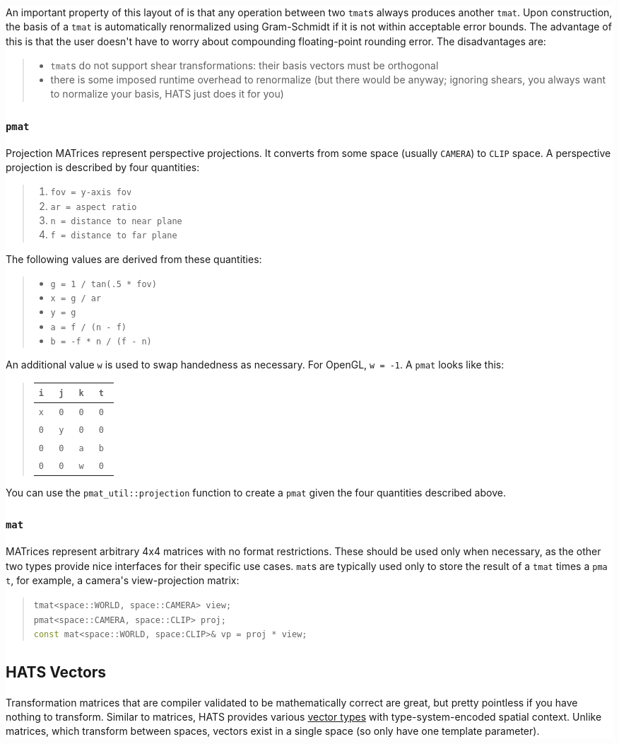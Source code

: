   An important property of this layout of is that any operation between two `tmat`s always produces another `tmat`. Upon construction, the basis of a `tmat` is automatically renormalized using Gram-Schmidt if it is not within acceptable error bounds. The advantage of this is that the user doesn't have to worry about compounding floating-point rounding error. The disadvantages are:
  > - `tmat`s do not support shear transformations: their basis vectors must be orthogonal
  > - there is some imposed runtime overhead to renormalize (but there would be anyway; ignoring shears, you always want to normalize your basis, HATS just does it for you)
  
### `pmat`
Projection MATrices represent perspective projections. It converts from some space (usually `CAMERA`) to `CLIP` space. A perspective projection is described by four quantities: 
  > 1. `fov = y-axis fov`
  > 2. `ar = aspect ratio`
  > 3. `n = distance to near plane`
  > 4. `f = distance to far plane`

  The following values are derived from these quantities:
  >  - `g = 1 / tan(.5 * fov)`
  > - `x = g / ar`
  > - `y = g`
  > - `a = f / (n - f)`
  > - `b = -f * n / (f - n)`
 
  An additional value `w` is used to swap handedness as necessary. For OpenGL, `w = -1`. A `pmat` looks like this:
  > | `i ` | `j ` | `k ` | `t ` |
  > |--|--|--|--|
  > | `x` | `0` | `0` | `0` |
  > | `0` | `y` | `0` | `0` |
  > | `0` | `0` | `a` | `b` |
  > | `0` | `0` | `w` | `0` |

  You can use the `pmat_util::projection` function to create a `pmat` given the four quantities described above.

### `mat`
MATrices represent arbitrary 4x4 matrices with no format restrictions. These should be used only when necessary, as the other two types provide nice interfaces for their specific use cases. `mat`s are typically used only to store the result of a `tmat` times a `pmat`, for example, a camera's view-projection matrix:

  > ```cpp
  > tmat<space::WORLD, space::CAMERA> view;
  > pmat<space::CAMERA, space::CLIP> proj;
  > const mat<space::WORLD, space:CLIP>& vp = proj * view;
  > ```

## HATS Vectors
Transformation matrices that are compiler validated to be mathematically correct are great, but pretty pointless if you have nothing to transform. Similar to matrices, HATS provides various [vector types](#hats-vector-types) with type-system-encoded spatial context. Unlike matrices, which transform between spaces, vectors exist in a single space (so only have one template parameter).

